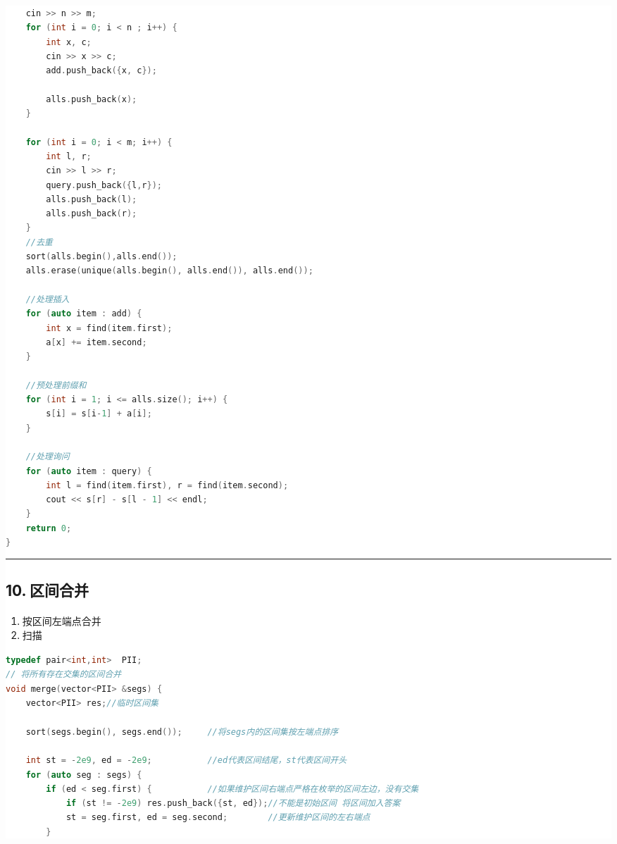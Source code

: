 ```c++
    cin >> n >> m;
    for (int i = 0; i < n ; i++) {
        int x, c;
        cin >> x >> c;
        add.push_back({x, c});
        
        alls.push_back(x); 
    }
    
    for (int i = 0; i < m; i++) {
        int l, r;
        cin >> l >> r;
        query.push_back({l,r});
        alls.push_back(l);
        alls.push_back(r);
    }
    //去重
    sort(alls.begin(),alls.end());
    alls.erase(unique(alls.begin(), alls.end()), alls.end());
    
    //处理插入
    for (auto item : add) {
        int x = find(item.first);
        a[x] += item.second;
    }
    
    //预处理前缀和
    for (int i = 1; i <= alls.size(); i++) {
        s[i] = s[i-1] + a[i];
    }
    
    //处理询问
    for (auto item : query) {
        int l = find(item.first), r = find(item.second);
        cout << s[r] - s[l - 1] << endl;
    }
    return 0;
}
```



------



## 10. 区间合并

1. 按区间左端点合并
2. 扫描

```c++
typedef pair<int,int>  PII;
// 将所有存在交集的区间合并
void merge(vector<PII> &segs) {
    vector<PII> res;//临时区间集

    sort(segs.begin(), segs.end()); 	//将segs内的区间集按左端点排序

    int st = -2e9, ed = -2e9;			//ed代表区间结尾，st代表区间开头
    for (auto seg : segs) {
        if (ed < seg.first) { 			//如果维护区间右端点严格在枚举的区间左边，没有交集
            if (st != -2e9) res.push_back({st, ed});//不能是初始区间 将区间加入答案
            st = seg.first, ed = seg.second;		//更新维护区间的左右端点
        } 
```